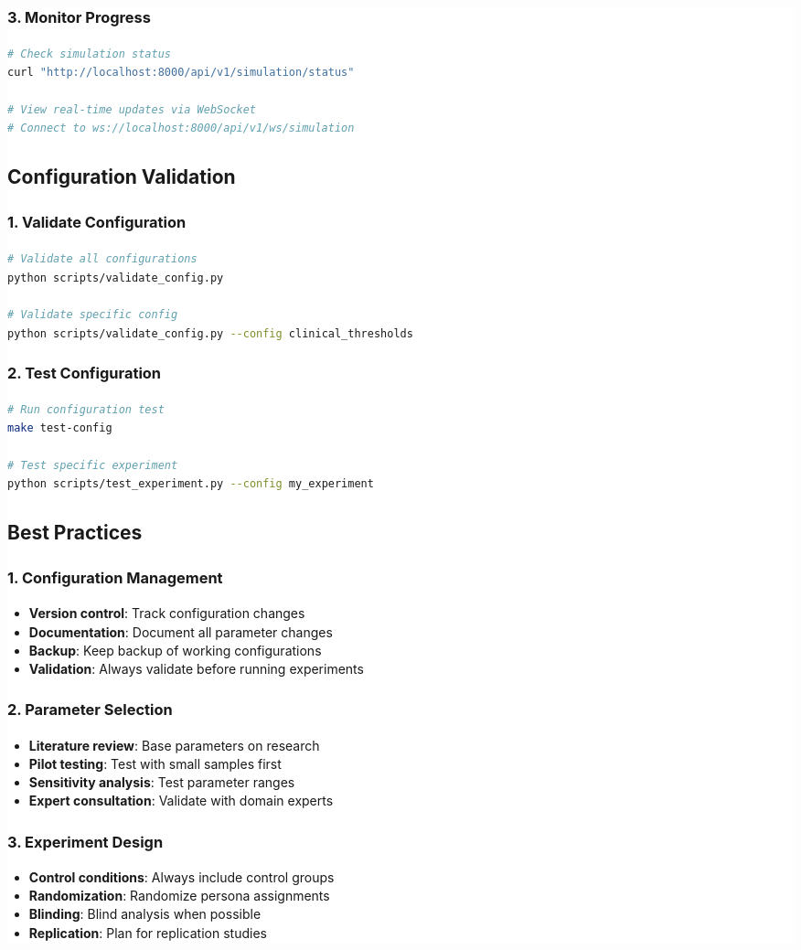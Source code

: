 ### 3. Monitor Progress

```bash
# Check simulation status
curl "http://localhost:8000/api/v1/simulation/status"

# View real-time updates via WebSocket
# Connect to ws://localhost:8000/api/v1/ws/simulation
```

## Configuration Validation

### 1. Validate Configuration

```bash
# Validate all configurations
python scripts/validate_config.py

# Validate specific config
python scripts/validate_config.py --config clinical_thresholds
```

### 2. Test Configuration

```bash
# Run configuration test
make test-config

# Test specific experiment
python scripts/test_experiment.py --config my_experiment
```

## Best Practices

### 1. Configuration Management

- **Version control**: Track configuration changes
- **Documentation**: Document all parameter changes
- **Backup**: Keep backup of working configurations
- **Validation**: Always validate before running experiments

### 2. Parameter Selection

- **Literature review**: Base parameters on research
- **Pilot testing**: Test with small samples first
- **Sensitivity analysis**: Test parameter ranges
- **Expert consultation**: Validate with domain experts

### 3. Experiment Design

- **Control conditions**: Always include control groups
- **Randomization**: Randomize persona assignments
- **Blinding**: Blind analysis when possible
- **Replication**: Plan for replication studies
